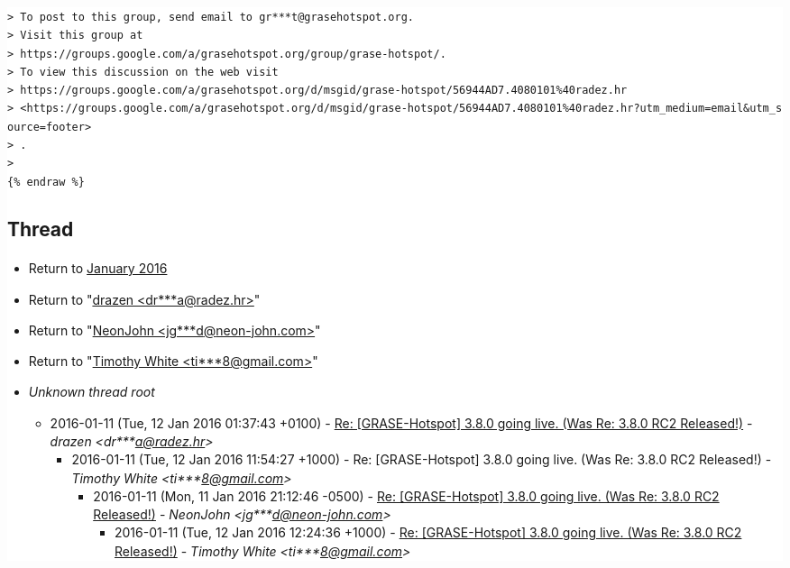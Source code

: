 ```
> To post to this group, send email to gr***t@grasehotspot.org.
> Visit this group at
> https://groups.google.com/a/grasehotspot.org/group/grase-hotspot/.
> To view this discussion on the web visit
> https://groups.google.com/a/grasehotspot.org/d/msgid/grase-hotspot/56944AD7.4080101%40radez.hr
> <https://groups.google.com/a/grasehotspot.org/d/msgid/grase-hotspot/56944AD7.4080101%40radez.hr?utm_medium=email&utm_source=footer>
> .
>
{% endraw %}
```

## Thread

+ Return to [January 2016](/archive/2016/01)

+ Return to "[drazen <dr***a<span>@</span>radez.hr>](/authors/dr___a_at_radez_hr)"
+ Return to "[NeonJohn <jg***d<span>@</span>neon-john.com>](/authors/jg___d_at_neonjohn_com)"
+ Return to "[Timothy White <ti***8<span>@</span>gmail.com>](/authors/ti___8_at_gmail_com)"

+ _Unknown thread root_
  + 2016-01-11 (Tue, 12 Jan 2016 01:37:43 +0100) - [Re: [GRASE-Hotspot] 3.8.0 going live. (Was Re: 3.8.0 RC2 Released!)](/archive/2016/01/e330836bcf2a8e395719500a5d9e1e063497722ee77275dbc731736b03511307) - _drazen \<dr***a@radez.hr\>_
    + 2016-01-11 (Tue, 12 Jan 2016 11:54:27 +1000) - Re: [GRASE-Hotspot] 3.8.0 going live. (Was Re: 3.8.0 RC2 Released!) - _Timothy White \<ti***8@gmail.com\>_
      + 2016-01-11 (Mon, 11 Jan 2016 21:12:46 -0500) - [Re: [GRASE-Hotspot] 3.8.0 going live. (Was Re: 3.8.0 RC2 Released!)](/archive/2016/01/039a8888b07f0f02d48b3ab6200d188c4a35c0950125acb80b66e3725b229502) - _NeonJohn \<jg***d@neon-john.com\>_
        + 2016-01-11 (Tue, 12 Jan 2016 12:24:36 +1000) - [Re: [GRASE-Hotspot] 3.8.0 going live. (Was Re: 3.8.0 RC2 Released!)](/archive/2016/01/c55bc1bfaa6538b6871335873972ae0d7e2f14505a1c93c0e69518559f685b49) - _Timothy White \<ti***8@gmail.com\>_

